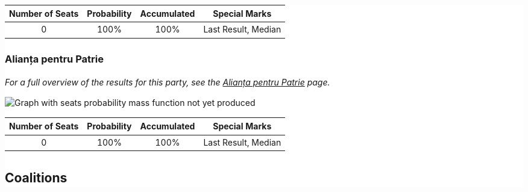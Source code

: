 | Number of Seats | Probability | Accumulated | Special Marks |
|:---------------:|:-----------:|:-----------:|:-------------:|
| 0 | 100% | 100% | Last Result, Median |

### Alianța pentru Patrie

*For a full overview of the results for this party, see the [Alianța pentru Patrie](party-alianțapentrupatrie.html) page.*

![Graph with seats probability mass function not yet produced](2022-10-31-Sociopol-seats-pmf-alianțapentrupatrie.png "Seats Probability Mass Function")

| Number of Seats | Probability | Accumulated | Special Marks |
|:---------------:|:-----------:|:-----------:|:-------------:|
| 0 | 100% | 100% | Last Result, Median |


## Coalitions
